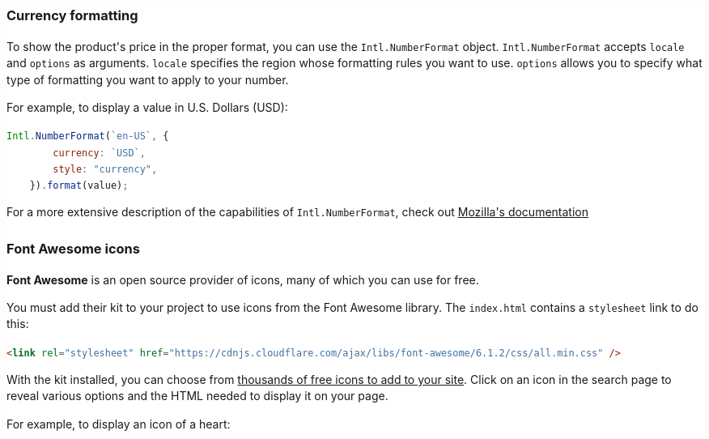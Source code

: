 ### Currency formatting

To show the product's price in the proper format, you can use the `Intl.NumberFormat` object. `Intl.NumberFormat` accepts `locale` and `options` as arguments. `locale` specifies the region whose formatting rules you want to use. `options` allows you to specify what type of formatting you want to apply to your number.

For example, to display a value in U.S. Dollars (USD):

```javascript
Intl.NumberFormat(`en-US`, {
        currency: `USD`,
        style: "currency",
    }).format(value);
```

For a more extensive description of the capabilities of `Intl.NumberFormat`, check out [Mozilla's documentation](https://developer.mozilla.org/en-US/docs/Web/JavaScript/Reference/Global_Objects/Intl/NumberFormat)

### Font Awesome icons

**Font Awesome** is an open source provider of icons, many of which you can use for free.

You must add their kit to your project to use icons from the Font Awesome library. The `index.html` contains a `stylesheet` link to do this:

```html
<link rel="stylesheet" href="https://cdnjs.cloudflare.com/ajax/libs/font-awesome/6.1.2/css/all.min.css" />
```

With the kit installed, you can choose from [thousands of free icons to add to your site](https://fontawesome.com/search?m=free&o=r). Click on an icon in the search page to reveal various options and the HTML needed to display it on your page.

For example, to display an icon of a heart:
